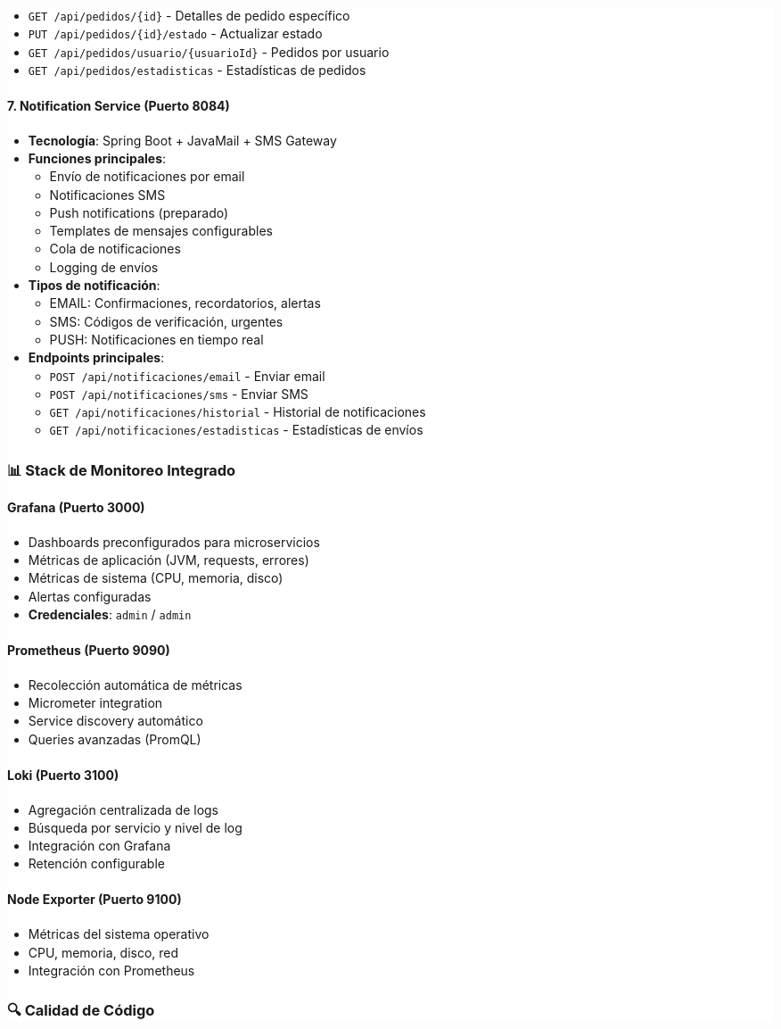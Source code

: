   - `GET /api/pedidos/{id}` - Detalles de pedido específico
  - `PUT /api/pedidos/{id}/estado` - Actualizar estado
  - `GET /api/pedidos/usuario/{usuarioId}` - Pedidos por usuario
  - `GET /api/pedidos/estadisticas` - Estadísticas de pedidos

#### 7. **Notification Service** (Puerto 8084)
- **Tecnología**: Spring Boot + JavaMail + SMS Gateway
- **Funciones principales**:
  - Envío de notificaciones por email
  - Notificaciones SMS
  - Push notifications (preparado)
  - Templates de mensajes configurables
  - Cola de notificaciones
  - Logging de envíos
- **Tipos de notificación**:
  - EMAIL: Confirmaciones, recordatorios, alertas
  - SMS: Códigos de verificación, urgentes
  - PUSH: Notificaciones en tiempo real
- **Endpoints principales**:
  - `POST /api/notificaciones/email` - Enviar email
  - `POST /api/notificaciones/sms` - Enviar SMS
  - `GET /api/notificaciones/historial` - Historial de notificaciones
  - `GET /api/notificaciones/estadisticas` - Estadísticas de envíos

### 📊 **Stack de Monitoreo Integrado**

#### **Grafana** (Puerto 3000)
- Dashboards preconfigurados para microservicios
- Métricas de aplicación (JVM, requests, errores)
- Métricas de sistema (CPU, memoria, disco)
- Alertas configuradas
- **Credenciales**: `admin` / `admin`

#### **Prometheus** (Puerto 9090)
- Recolección automática de métricas
- Micrometer integration
- Service discovery automático
- Queries avanzadas (PromQL)

#### **Loki** (Puerto 3100)
- Agregación centralizada de logs
- Búsqueda por servicio y nivel de log
- Integración con Grafana
- Retención configurable

#### **Node Exporter** (Puerto 9100)
- Métricas del sistema operativo
- CPU, memoria, disco, red
- Integración con Prometheus

### 🔍 **Calidad de Código**
